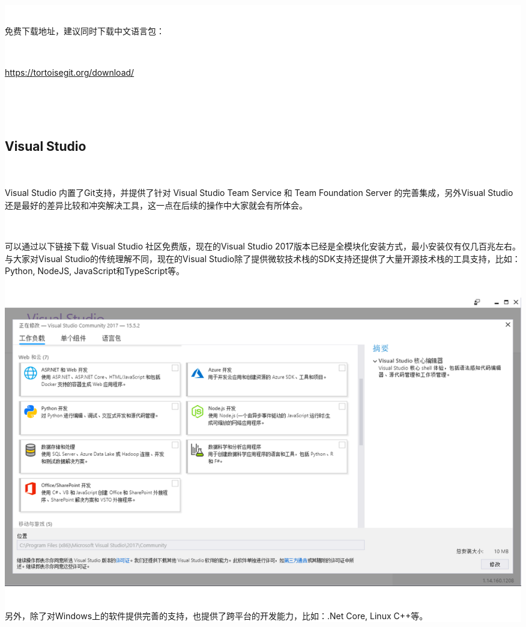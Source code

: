  

免费下载地址，建议同时下载中文语言包： 

 

<https://tortoisegit.org/download/> 

 

 

## Visual Studio  

 

Visual Studio 内置了Git支持，并提供了针对 Visual Studio Team Service 和 Team
Foundation Server 的完善集成，另外Visual
Studio还是最好的差异比较和冲突解决工具，这一点在后续的操作中大家就会有所体会。 

 

可以通过以下链接下载 Visual Studio 社区免费版，现在的Visual Studio
2017版本已经是全模块化安装方式，最小安装仅有仅几百兆左右。与大家对Visual
Studio的传统理解不同，现在的Visual
Studio除了提供微软技术栈的SDK支持还提供了大量开源技术栈的工具支持，比如：Python,
NodeJS, JavaScript和TypeScript等。 

 
![](images/vs01.png)
 

另外，除了对Windows上的软件提供完善的支持，也提供了跨平台的开发能力，比如：.Net
Core, Linux C++等。 
